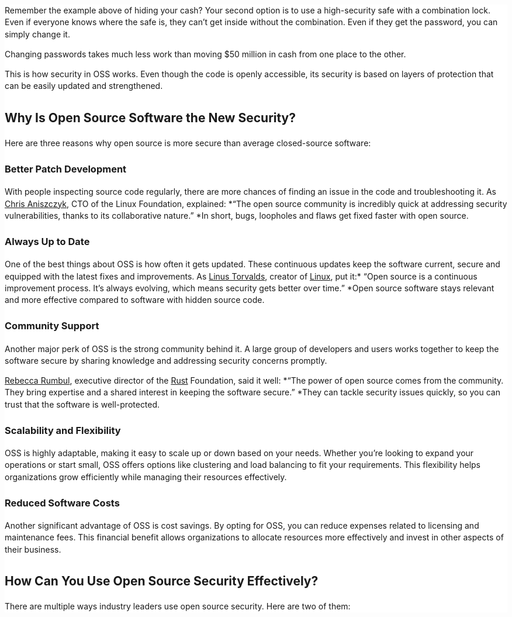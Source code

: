 Remember the example above of hiding your cash? Your second option is to use a high-security safe with a combination lock. Even if everyone knows where the safe is, they can’t get inside without the combination. Even if they get the password, you can simply change it.

Changing passwords takes much less work than moving $50 million in cash from one place to the other.

This is how security in OSS works. Even though the code is openly accessible, its security is based on layers of protection that can be easily updated and strengthened.

## Why Is Open Source Software the New Security?
Here are three reasons why open source is more secure than average closed-source software:

### Better Patch Development
With people inspecting source code regularly, there are more chances of finding an issue in the code and troubleshooting it. As [Chris Aniszczyk](https://www.linkedin.com/in/caniszczyk/), CTO of the Linux Foundation, explained: *“The open source community is incredibly quick at addressing security vulnerabilities, thanks to its collaborative nature.” *In short, bugs, loopholes and flaws get fixed faster with open source.

### Always Up to Date
One of the best things about OSS is how often it gets updated. These continuous updates keep the software current, secure and equipped with the latest fixes and improvements. As [Linus Torvalds](https://www.linkedin.com/in/linustorvalds/), creator of [Linux](https://roadmap.sh/linux), put it:* “Open source is a continuous improvement process. It’s always evolving, which means security gets better over time.” *Open source software stays relevant and more effective compared to software with hidden source code.

### Community Support
Another major perk of OSS is the strong community behind it. A large group of developers and users works together to keep the software secure by sharing knowledge and addressing security concerns promptly.

[Rebecca Rumbul](https://www.linkedin.com/in/rebecca-rumbul-96a5441a/), executive director of the [Rust](https://roadmap.sh/rust) Foundation, said it well: *“The power of open source comes from the community. They bring expertise and a shared interest in keeping the software secure.” *They can tackle security issues quickly, so you can trust that the software is well-protected.
### Scalability and Flexibility
OSS is highly adaptable, making it easy to scale up or down based on your needs. Whether you’re looking to expand your operations or start small, OSS offers options like clustering and load balancing to fit your requirements. This flexibility helps organizations grow efficiently while managing their resources effectively.

### Reduced Software Costs
Another significant advantage of OSS is cost savings. By opting for OSS, you can reduce expenses related to licensing and maintenance fees. This financial benefit allows organizations to allocate resources more effectively and invest in other aspects of their business.

## How Can You Use Open Source Security Effectively?
There are multiple ways industry leaders use open source security. Here are two of them:

